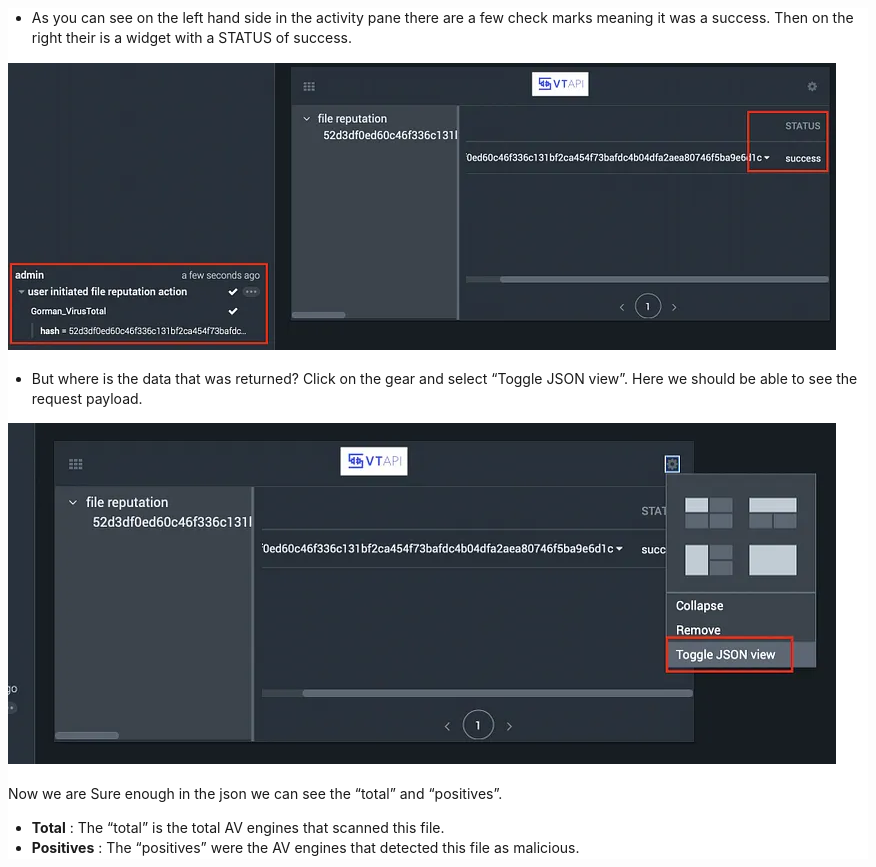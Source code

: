 * As you can see on the left hand side in the activity pane there are a few check marks meaning it was a success. Then on the right their is a widget with a STATUS of success.

![](https://github.com/DNcrypter/Splunk-SOAR-VirusTotal-playbook/blob/main/Images/img%2025.jpeg)

* But where is the data that was returned? Click on the gear and select “Toggle JSON view”. Here we should be able to see the request payload.

![](https://github.com/DNcrypter/Splunk-SOAR-VirusTotal-playbook/blob/main/Images/img%2026.jpeg)

Now we are Sure enough in the json we can see the “total” and “positives”.

* **Total** : The “total” is the total AV engines that scanned this file.  
* **Positives** : The “positives” were the AV engines that detected this file as malicious.

